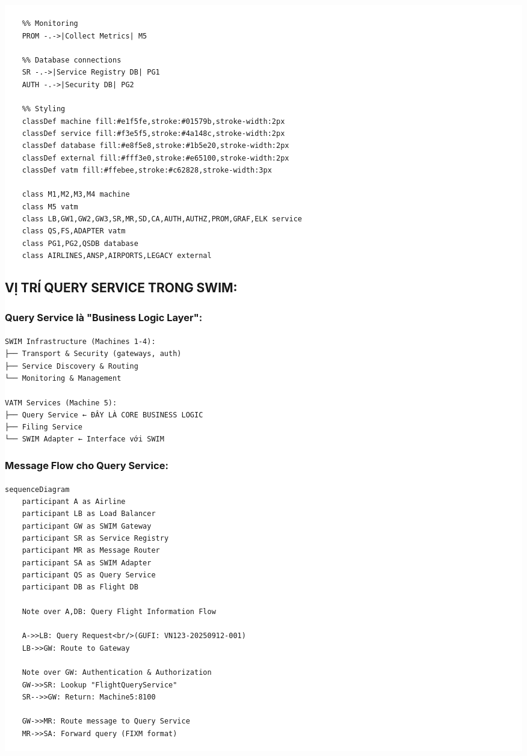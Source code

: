 ```mermaid
    
    %% Monitoring
    PROM -.->|Collect Metrics| M5
    
    %% Database connections
    SR -.->|Service Registry DB| PG1
    AUTH -.->|Security DB| PG2
    
    %% Styling
    classDef machine fill:#e1f5fe,stroke:#01579b,stroke-width:2px
    classDef service fill:#f3e5f5,stroke:#4a148c,stroke-width:2px
    classDef database fill:#e8f5e8,stroke:#1b5e20,stroke-width:2px
    classDef external fill:#fff3e0,stroke:#e65100,stroke-width:2px
    classDef vatm fill:#ffebee,stroke:#c62828,stroke-width:3px
    
    class M1,M2,M3,M4 machine
    class M5 vatm
    class LB,GW1,GW2,GW3,SR,MR,SD,CA,AUTH,AUTHZ,PROM,GRAF,ELK service
    class QS,FS,ADAPTER vatm
    class PG1,PG2,QSDB database
    class AIRLINES,ANSP,AIRPORTS,LEGACY external
```

## **VỊ TRÍ QUERY SERVICE TRONG SWIM:**

### **Query Service là "Business Logic Layer":**
```
SWIM Infrastructure (Machines 1-4):
├── Transport & Security (gateways, auth)
├── Service Discovery & Routing
└── Monitoring & Management

VATM Services (Machine 5):
├── Query Service ← ĐÂY LÀ CORE BUSINESS LOGIC
├── Filing Service  
└── SWIM Adapter ← Interface với SWIM
```

### **Message Flow cho Query Service:**

```mermaid
sequenceDiagram
    participant A as Airline
    participant LB as Load Balancer
    participant GW as SWIM Gateway
    participant SR as Service Registry
    participant MR as Message Router
    participant SA as SWIM Adapter
    participant QS as Query Service
    participant DB as Flight DB

    Note over A,DB: Query Flight Information Flow
    
    A->>LB: Query Request<br/>(GUFI: VN123-20250912-001)
    LB->>GW: Route to Gateway
    
    Note over GW: Authentication & Authorization
    GW->>SR: Lookup "FlightQueryService"
    SR-->>GW: Return: Machine5:8100
    
    GW->>MR: Route message to Query Service
    MR->>SA: Forward query (FIXM format)
    
```